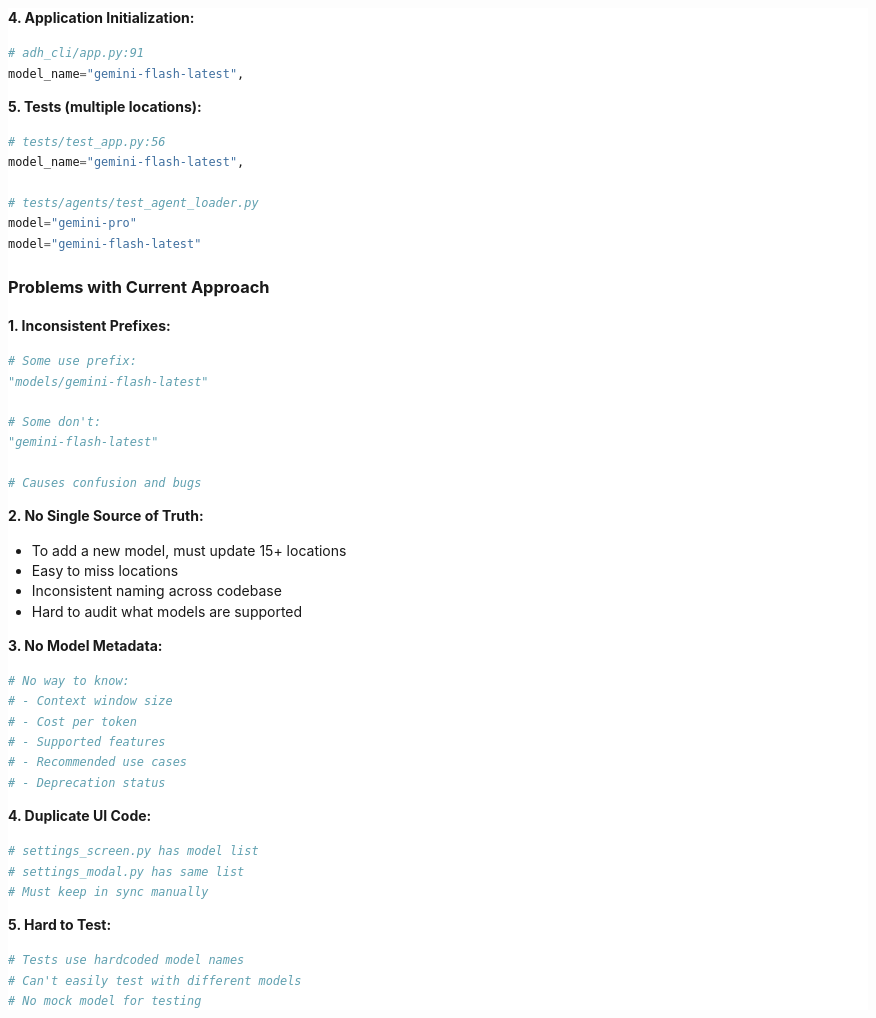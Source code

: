 **4. Application Initialization:**
```python
# adh_cli/app.py:91
model_name="gemini-flash-latest",
```

**5. Tests (multiple locations):**
```python
# tests/test_app.py:56
model_name="gemini-flash-latest",

# tests/agents/test_agent_loader.py
model="gemini-pro"
model="gemini-flash-latest"
```

### Problems with Current Approach

**1. Inconsistent Prefixes:**
```python
# Some use prefix:
"models/gemini-flash-latest"

# Some don't:
"gemini-flash-latest"

# Causes confusion and bugs
```

**2. No Single Source of Truth:**
- To add a new model, must update 15+ locations
- Easy to miss locations
- Inconsistent naming across codebase
- Hard to audit what models are supported

**3. No Model Metadata:**
```python
# No way to know:
# - Context window size
# - Cost per token
# - Supported features
# - Recommended use cases
# - Deprecation status
```

**4. Duplicate UI Code:**
```python
# settings_screen.py has model list
# settings_modal.py has same list
# Must keep in sync manually
```

**5. Hard to Test:**
```python
# Tests use hardcoded model names
# Can't easily test with different models
# No mock model for testing
```
